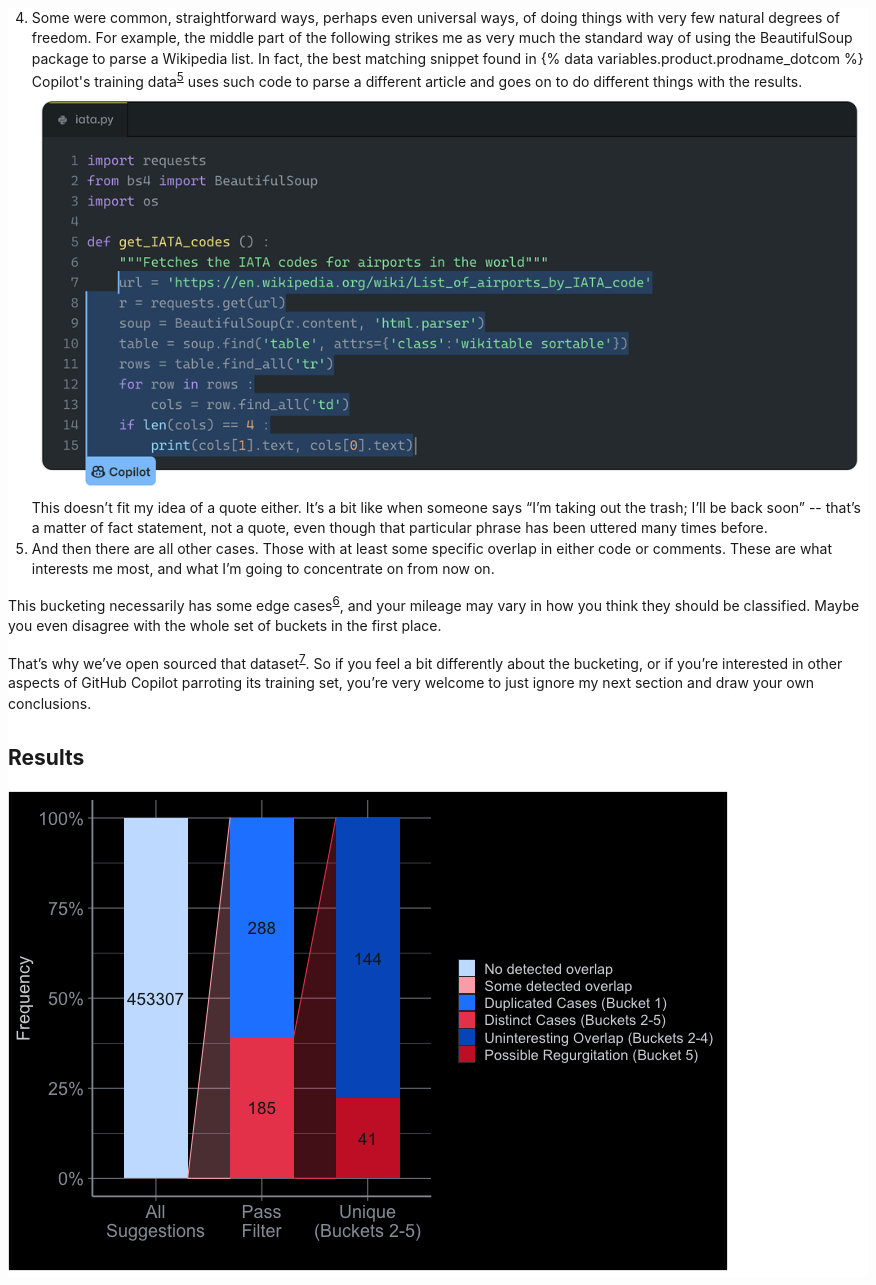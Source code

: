 4. Some were common, straightforward ways, perhaps even universal ways, of doing things with very few natural degrees of freedom. For example, the middle part of the following strikes me as very much the standard way of using the BeautifulSoup package to parse a Wikipedia list. In fact, the best matching snippet found in {% data variables.product.prodname_dotcom %} Copilot's training data<sup id="anchor5">[5](#footnote5)</sup> uses such code to parse a different article and goes on to do different things with the results. <br>![Example of Beautiful Soup](/assets/images/help/copilot/example_beautiful_soup.png) <br>This doesn’t fit my idea of a quote either. It’s a bit like when someone says “I’m taking out the trash; I’ll be back soon” -- that’s a matter of fact statement, not a quote, even though that particular phrase has been uttered many times before.
5. And then there are all other cases. Those with at least some specific overlap in either code or comments. These are what interests me most, and what I’m going to concentrate on from now on.

This bucketing necessarily has some edge cases<sup id="anchor6">[6](#footnote6)</sup>, and your mileage may vary in how you think they should be classified. Maybe you even disagree with the whole set of buckets in the first place.

That’s why we’ve open sourced that dataset<sup id="anchor7">[7](#footnote7)</sup>. So if you feel a bit differently about the bucketing, or if you’re interested in other aspects of GitHub Copilot parroting its training set, you’re very welcome to just ignore my next section and draw your own conclusions.

## Results

![Overview Plot](/assets/images/help/copilot/plot_buckets.png)
